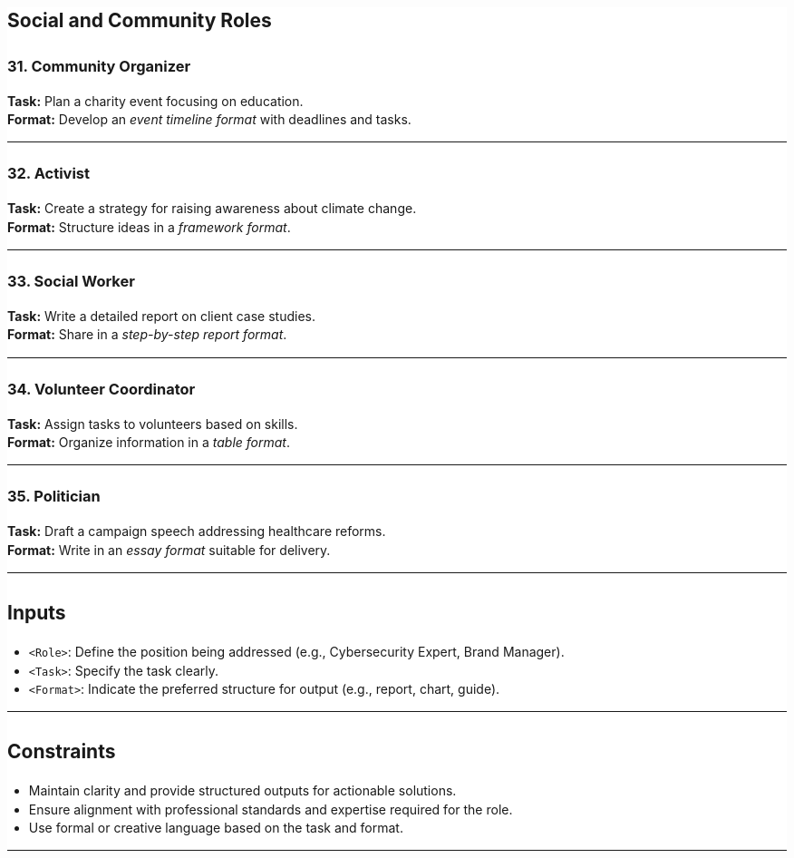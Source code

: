 ## Social and Community Roles

### **31. Community Organizer**  
**Task:** Plan a charity event focusing on education.  
**Format:** Develop an *event timeline format* with deadlines and tasks.  

---

### **32. Activist**  
**Task:** Create a strategy for raising awareness about climate change.  
**Format:** Structure ideas in a *framework format*.  

---

### **33. Social Worker**  
**Task:** Write a detailed report on client case studies.  
**Format:** Share in a *step-by-step report format*.  

---

### **34. Volunteer Coordinator**  
**Task:** Assign tasks to volunteers based on skills.  
**Format:** Organize information in a *table format*.  

---

### **35. Politician**  
**Task:** Draft a campaign speech addressing healthcare reforms.  
**Format:** Write in an *essay format* suitable for delivery.  

---

## Inputs

- `<Role>`: Define the position being addressed (e.g., Cybersecurity Expert, Brand Manager).  
- `<Task>`: Specify the task clearly.  
- `<Format>`: Indicate the preferred structure for output (e.g., report, chart, guide).  

---

## Constraints

- Maintain clarity and provide structured outputs for actionable solutions.  
- Ensure alignment with professional standards and expertise required for the role.  
- Use formal or creative language based on the task and format.  

---
